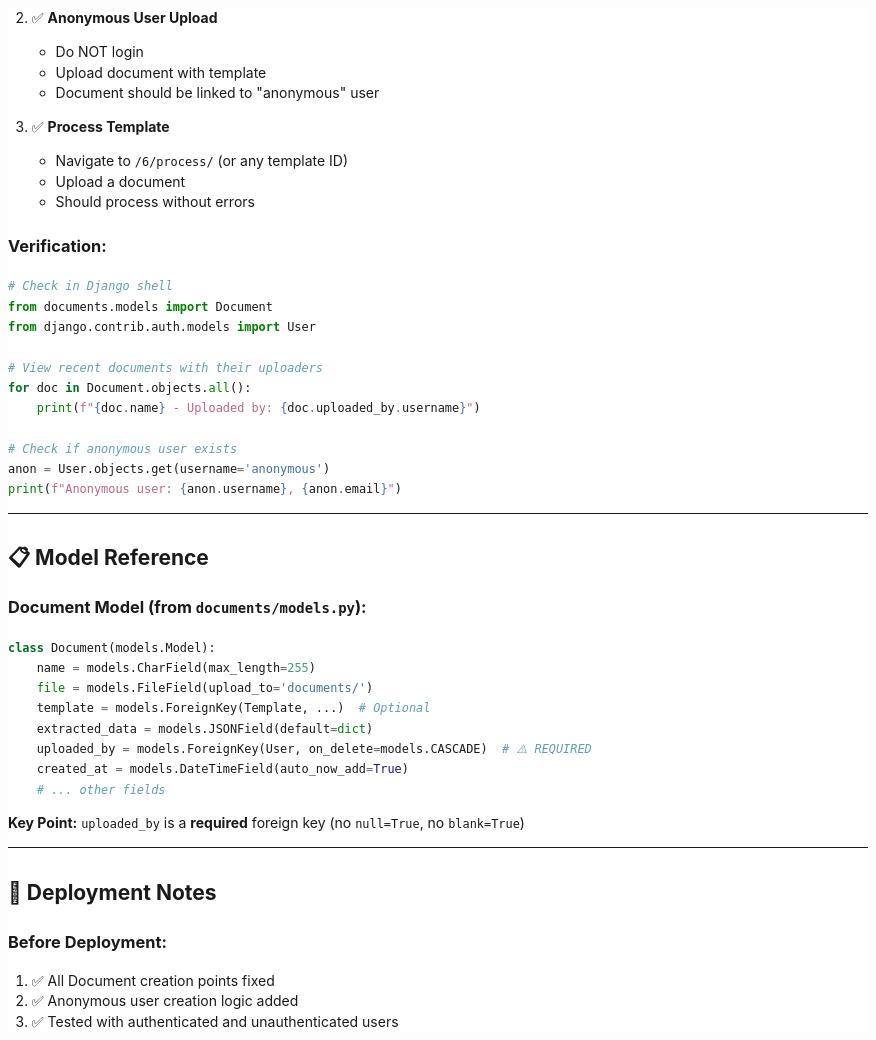 2. ✅ **Anonymous User Upload**
   - Do NOT login
   - Upload document with template
   - Document should be linked to "anonymous" user

3. ✅ **Process Template**
   - Navigate to `/6/process/` (or any template ID)
   - Upload a document
   - Should process without errors

### Verification:
```python
# Check in Django shell
from documents.models import Document
from django.contrib.auth.models import User

# View recent documents with their uploaders
for doc in Document.objects.all():
    print(f"{doc.name} - Uploaded by: {doc.uploaded_by.username}")

# Check if anonymous user exists
anon = User.objects.get(username='anonymous')
print(f"Anonymous user: {anon.username}, {anon.email}")
```

---

## 📋 Model Reference

### Document Model (from `documents/models.py`):
```python
class Document(models.Model):
    name = models.CharField(max_length=255)
    file = models.FileField(upload_to='documents/')
    template = models.ForeignKey(Template, ...)  # Optional
    extracted_data = models.JSONField(default=dict)
    uploaded_by = models.ForeignKey(User, on_delete=models.CASCADE)  # ⚠️ REQUIRED
    created_at = models.DateTimeField(auto_now_add=True)
    # ... other fields
```

**Key Point:** `uploaded_by` is a **required** foreign key (no `null=True`, no `blank=True`)

---

## 🚀 Deployment Notes

### Before Deployment:
1. ✅ All Document creation points fixed
2. ✅ Anonymous user creation logic added
3. ✅ Tested with authenticated and unauthenticated users
